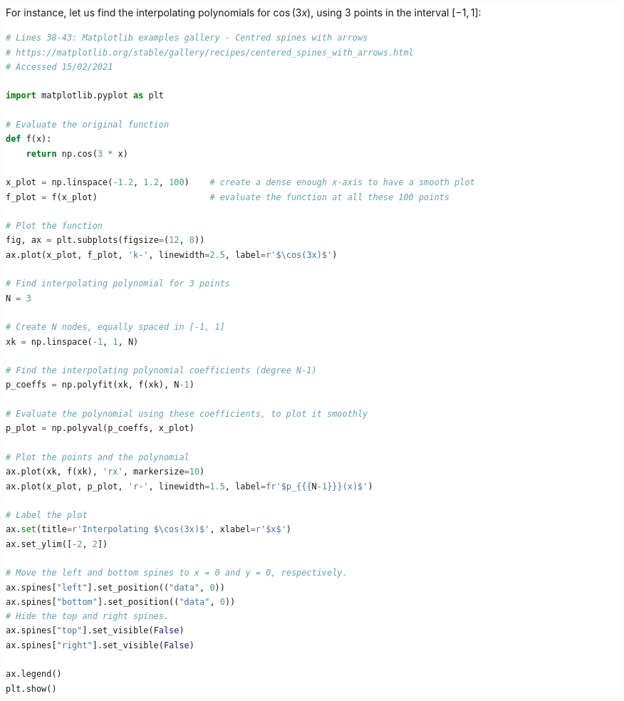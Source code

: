 For instance, let us find the interpolating polynomials for $\cos(3x)$, using 3 points in the interval $[-1, 1]$:


```python
# Lines 38-43: Matplotlib examples gallery - Centred spines with arrows
# https://matplotlib.org/stable/gallery/recipes/centered_spines_with_arrows.html
# Accessed 15/02/2021

import matplotlib.pyplot as plt

# Evaluate the original function
def f(x):
    return np.cos(3 * x)

x_plot = np.linspace(-1.2, 1.2, 100)    # create a dense enough x-axis to have a smooth plot
f_plot = f(x_plot)                      # evaluate the function at all these 100 points

# Plot the function
fig, ax = plt.subplots(figsize=(12, 8))
ax.plot(x_plot, f_plot, 'k-', linewidth=2.5, label=r'$\cos(3x)$')

# Find interpolating polynomial for 3 points
N = 3

# Create N nodes, equally spaced in [-1, 1]
xk = np.linspace(-1, 1, N)

# Find the interpolating polynomial coefficients (degree N-1)
p_coeffs = np.polyfit(xk, f(xk), N-1)

# Evaluate the polynomial using these coefficients, to plot it smoothly
p_plot = np.polyval(p_coeffs, x_plot)

# Plot the points and the polynomial
ax.plot(xk, f(xk), 'rx', markersize=10)
ax.plot(x_plot, p_plot, 'r-', linewidth=1.5, label=fr'$p_{{{N-1}}}(x)$')

# Label the plot
ax.set(title=r'Interpolating $\cos(3x)$', xlabel=r'$x$')
ax.set_ylim([-2, 2])

# Move the left and bottom spines to x = 0 and y = 0, respectively.
ax.spines["left"].set_position(("data", 0))
ax.spines["bottom"].set_position(("data", 0))
# Hide the top and right spines.
ax.spines["top"].set_visible(False)
ax.spines["right"].set_visible(False)

ax.legend()
plt.show()
```

